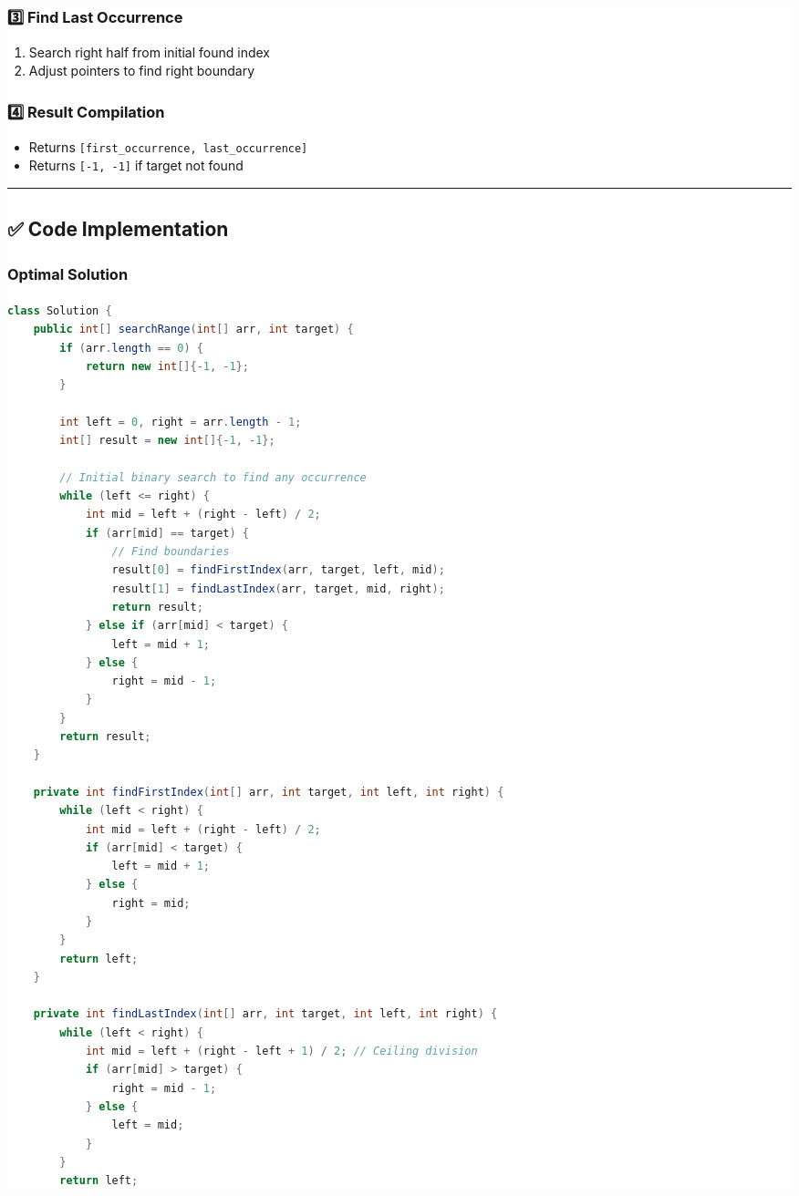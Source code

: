 ### **3️⃣ Find Last Occurrence**
1. Search right half from initial found index
2. Adjust pointers to find right boundary

### **4️⃣ Result Compilation**
- Returns `[first_occurrence, last_occurrence]`
- Returns `[-1, -1]` if target not found

---

## ✅ Code Implementation

### Optimal Solution
```java
class Solution {
    public int[] searchRange(int[] arr, int target) {
        if (arr.length == 0) {
            return new int[]{-1, -1};
        }
        
        int left = 0, right = arr.length - 1;
        int[] result = new int[]{-1, -1};
        
        // Initial binary search to find any occurrence
        while (left <= right) {
            int mid = left + (right - left) / 2;
            if (arr[mid] == target) {
                // Find boundaries
                result[0] = findFirstIndex(arr, target, left, mid);
                result[1] = findLastIndex(arr, target, mid, right);
                return result;
            } else if (arr[mid] < target) {
                left = mid + 1;
            } else {
                right = mid - 1;
            }
        }
        return result;
    }
    
    private int findFirstIndex(int[] arr, int target, int left, int right) {
        while (left < right) {
            int mid = left + (right - left) / 2;
            if (arr[mid] < target) {
                left = mid + 1;
            } else {
                right = mid;
            }
        }
        return left;
    }
    
    private int findLastIndex(int[] arr, int target, int left, int right) {
        while (left < right) {
            int mid = left + (right - left + 1) / 2; // Ceiling division
            if (arr[mid] > target) {
                right = mid - 1;
            } else {
                left = mid;
            }
        }
        return left;
```